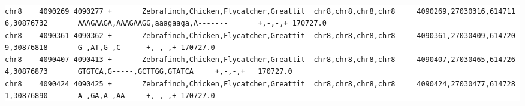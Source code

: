 ```
chr8    4090269 4090277 +       Zebrafinch,Chicken,Flycatcher,Greattit  chr8,chr8,chr8,chr8     4090269,27030316,6147116,30876732       AAAGAAGA,AAAGAAGG,aaagaaga,A-------       +,-,-,+ 170727.0
chr8    4090361 4090362 +       Zebrafinch,Chicken,Flycatcher,Greattit  chr8,chr8,chr8,chr8     4090361,27030409,6147209,30876818       G-,AT,G-,C-     +,-,-,+ 170727.0
chr8    4090407 4090413 +       Zebrafinch,Chicken,Flycatcher,Greattit  chr8,chr8,chr8,chr8     4090407,27030465,6147264,30876873       GTGTCA,G-----,GCTTGG,GTATCA     +,-,-,+   170727.0
chr8    4090424 4090425 +       Zebrafinch,Chicken,Flycatcher,Greattit  chr8,chr8,chr8,chr8     4090424,27030477,6147281,30876890       A-,GA,A-,AA     +,-,-,+ 170727.0
```

